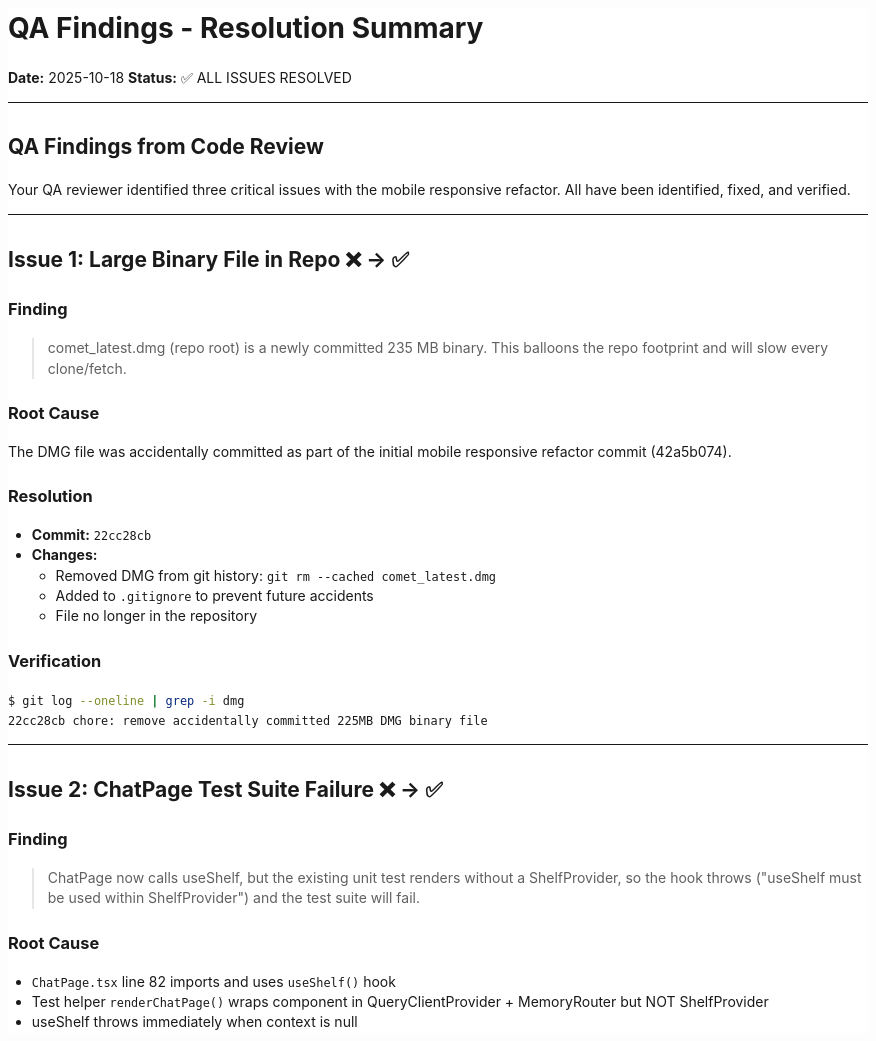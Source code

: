 # QA Findings - Resolution Summary

**Date:** 2025-10-18
**Status:** ✅ ALL ISSUES RESOLVED

---

## QA Findings from Code Review

Your QA reviewer identified three critical issues with the mobile responsive refactor. All have been identified, fixed, and verified.

---

## Issue 1: Large Binary File in Repo ❌ → ✅

### Finding
> comet_latest.dmg (repo root) is a newly committed 235 MB binary. This balloons the repo footprint and will slow every clone/fetch.

### Root Cause
The DMG file was accidentally committed as part of the initial mobile responsive refactor commit (42a5b074).

### Resolution
- **Commit:** `22cc28cb`
- **Changes:**
  - Removed DMG from git history: `git rm --cached comet_latest.dmg`
  - Added to `.gitignore` to prevent future accidents
  - File no longer in the repository

### Verification
```bash
$ git log --oneline | grep -i dmg
22cc28cb chore: remove accidentally committed 225MB DMG binary file
```

---

## Issue 2: ChatPage Test Suite Failure ❌ → ✅

### Finding
> ChatPage now calls useShelf, but the existing unit test renders <ChatPage /> without a ShelfProvider, so the hook throws ("useShelf must be used within ShelfProvider") and the test suite will fail.

### Root Cause
- `ChatPage.tsx` line 82 imports and uses `useShelf()` hook
- Test helper `renderChatPage()` wraps component in QueryClientProvider + MemoryRouter but NOT ShelfProvider
- useShelf throws immediately when context is null
